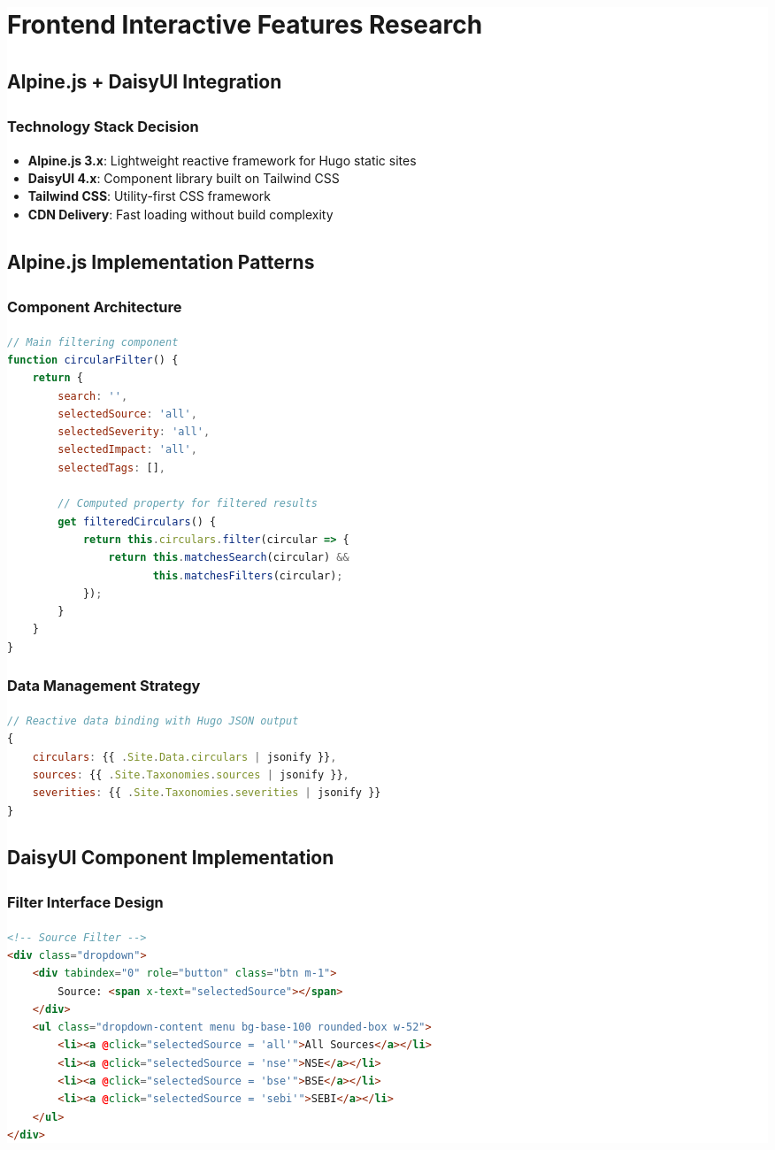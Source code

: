 # Frontend Interactive Features Research

## Alpine.js + DaisyUI Integration

### Technology Stack Decision
- **Alpine.js 3.x**: Lightweight reactive framework for Hugo static sites
- **DaisyUI 4.x**: Component library built on Tailwind CSS
- **Tailwind CSS**: Utility-first CSS framework
- **CDN Delivery**: Fast loading without build complexity

## Alpine.js Implementation Patterns

### Component Architecture
```javascript
// Main filtering component
function circularFilter() {
    return {
        search: '',
        selectedSource: 'all',
        selectedSeverity: 'all',
        selectedImpact: 'all',
        selectedTags: [],
        
        // Computed property for filtered results
        get filteredCirculars() {
            return this.circulars.filter(circular => {
                return this.matchesSearch(circular) && 
                       this.matchesFilters(circular);
            });
        }
    }
}
```

### Data Management Strategy
```javascript
// Reactive data binding with Hugo JSON output
{
    circulars: {{ .Site.Data.circulars | jsonify }},
    sources: {{ .Site.Taxonomies.sources | jsonify }},
    severities: {{ .Site.Taxonomies.severities | jsonify }}
}
```

## DaisyUI Component Implementation

### Filter Interface Design
```html
<!-- Source Filter -->
<div class="dropdown">
    <div tabindex="0" role="button" class="btn m-1">
        Source: <span x-text="selectedSource"></span>
    </div>
    <ul class="dropdown-content menu bg-base-100 rounded-box w-52">
        <li><a @click="selectedSource = 'all'">All Sources</a></li>
        <li><a @click="selectedSource = 'nse'">NSE</a></li>
        <li><a @click="selectedSource = 'bse'">BSE</a></li>
        <li><a @click="selectedSource = 'sebi'">SEBI</a></li>
    </ul>
</div>
```